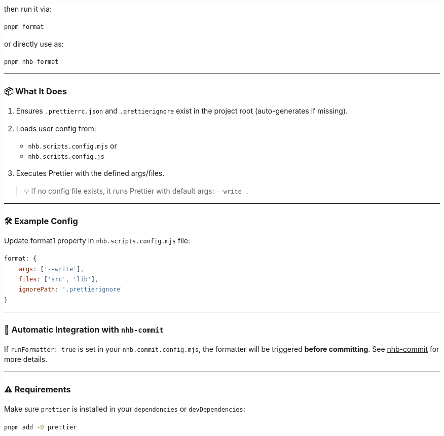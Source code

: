 then run it via:

```bash
pnpm format
```

or directly use as:

```bash
pnpm nhb-format
```

---

### 📦 What It Does

1. Ensures `.prettierrc.json` and `.prettierignore` exist in the project root (auto-generates if missing).
2. Loads user config from:

   - `nhb.scripts.config.mjs` or
   - `nhb.scripts.config.js`
3. Executes Prettier with the defined args/files.

> 💡 If no config file exists, it runs Prettier with default args: `--write .`

---

### 🛠️ Example Config

Update format1 property in `nhb.scripts.config.mjs` file:

```js
format: {
    args: ['--write'],
    files: ['src', 'lib'],
    ignorePath: '.prettierignore'
}
```

---

### 🔄 Automatic Integration with `nhb-commit`

If `runFormatter: true` is set in your `nhb.commit.config.mjs`, the formatter will be triggered **before committing**.
See [nhb-commit](#-nhb-commit--commit-version-updates-with-semver--custom-message) for more details.

---

### ⚠️ Requirements

Make sure `prettier` is installed in your `dependencies` or `devDependencies`:

```bash
pnpm add -D prettier
```
